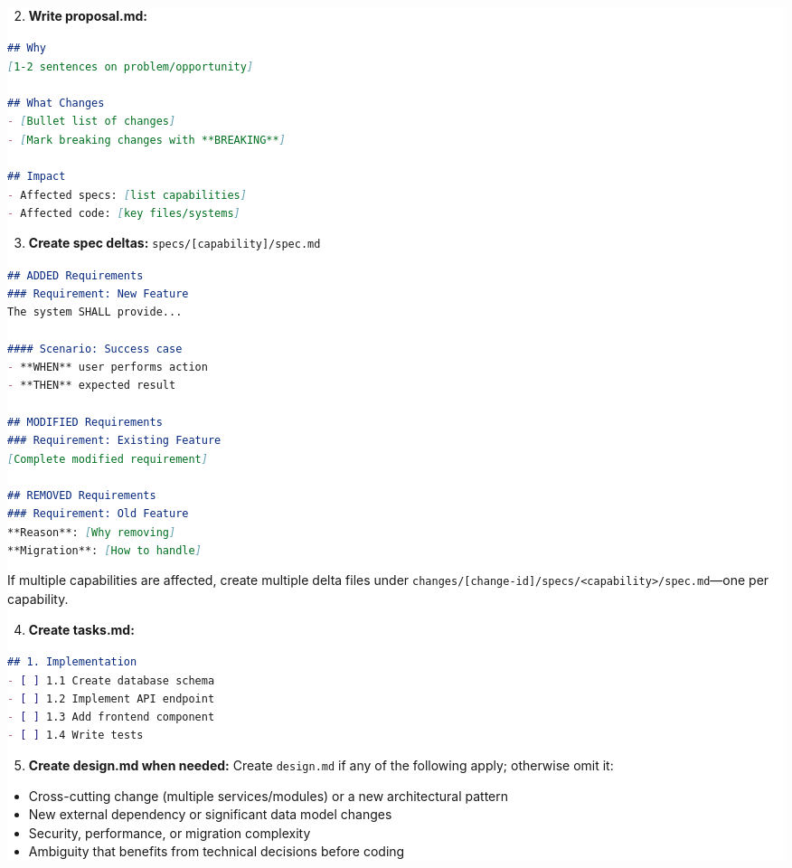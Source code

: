 2. **Write proposal.md:**

```markdown
## Why
[1-2 sentences on problem/opportunity]

## What Changes
- [Bullet list of changes]
- [Mark breaking changes with **BREAKING**]

## Impact
- Affected specs: [list capabilities]
- Affected code: [key files/systems]
```

3. **Create spec deltas:** `specs/[capability]/spec.md`

```markdown
## ADDED Requirements
### Requirement: New Feature
The system SHALL provide...

#### Scenario: Success case
- **WHEN** user performs action
- **THEN** expected result

## MODIFIED Requirements
### Requirement: Existing Feature
[Complete modified requirement]

## REMOVED Requirements
### Requirement: Old Feature
**Reason**: [Why removing]
**Migration**: [How to handle]
```

If multiple capabilities are affected, create multiple delta files under `changes/[change-id]/specs/<capability>/spec.md`—one per capability.

4. **Create tasks.md:**

```markdown
## 1. Implementation
- [ ] 1.1 Create database schema
- [ ] 1.2 Implement API endpoint
- [ ] 1.3 Add frontend component
- [ ] 1.4 Write tests
```

5. **Create design.md when needed:**
Create `design.md` if any of the following apply; otherwise omit it:

- Cross-cutting change (multiple services/modules) or a new architectural pattern
- New external dependency or significant data model changes
- Security, performance, or migration complexity
- Ambiguity that benefits from technical decisions before coding
